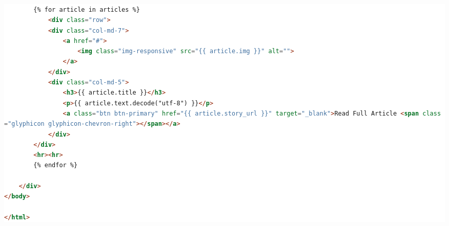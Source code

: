 ```html
        {% for article in articles %}
            <div class="row">
            <div class="col-md-7">
                <a href="#">
                    <img class="img-responsive" src="{{ article.img }}" alt="">
                </a>
            </div>
            <div class="col-md-5">
                <h3>{{ article.title }}</h3>
                <p>{{ article.text.decode("utf-8") }}</p>
                <a class="btn btn-primary" href="{{ article.story_url }}" target="_blank">Read Full Article <span class="glyphicon glyphicon-chevron-right"></span></a>
            </div>
        </div>
        <hr><hr>
        {% endfor %}

    </div>
</body>

</html>
```